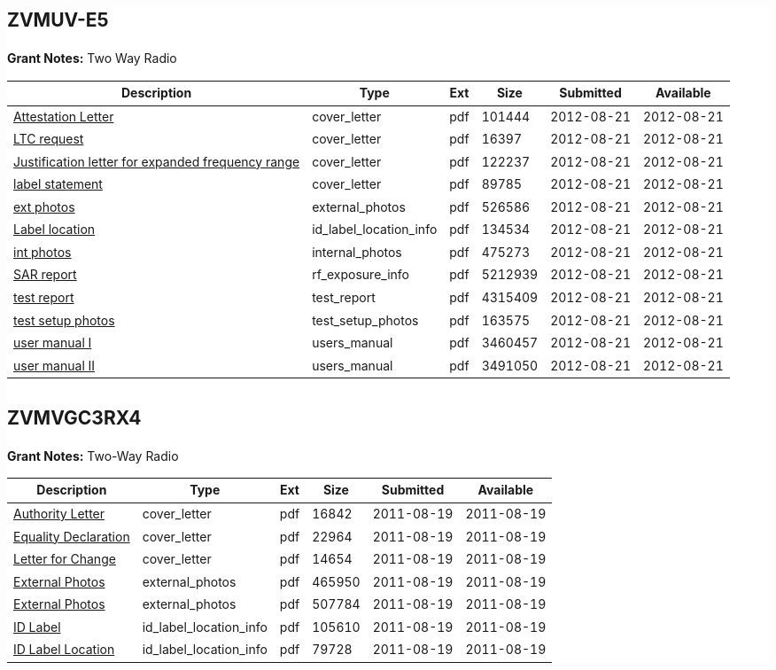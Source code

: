 ## ZVMUV-E5
**Grant Notes:** Two Way Radio

| Description | Type | Ext | Size | Submitted | Available |
| ----------- | ---- | --- | ---- | --------- | --------- |
| [Attestation Letter](ZVMUV-E5/de1b3d29ce068abdee668a9bc5de7157/1771149.pdf) | cover_letter | pdf | 101444 | 2012-08-21 | 2012-08-21 |
| [LTC request](ZVMUV-E5/de1b3d29ce068abdee668a9bc5de7157/1771150.pdf) | cover_letter | pdf | 16397 | 2012-08-21 | 2012-08-21 |
| [Justification letter for expanded frequency range](ZVMUV-E5/de1b3d29ce068abdee668a9bc5de7157/1771153.pdf) | cover_letter | pdf | 122237 | 2012-08-21 | 2012-08-21 |
| [label statement](ZVMUV-E5/de1b3d29ce068abdee668a9bc5de7157/1771157.pdf) | cover_letter | pdf | 89785 | 2012-08-21 | 2012-08-21 |
| [ext photos](ZVMUV-E5/de1b3d29ce068abdee668a9bc5de7157/1771151.pdf) | external_photos | pdf | 526586 | 2012-08-21 | 2012-08-21 |
| [Label location](ZVMUV-E5/de1b3d29ce068abdee668a9bc5de7157/1771156.pdf) | id_label_location_info | pdf | 134534 | 2012-08-21 | 2012-08-21 |
| [int photos](ZVMUV-E5/de1b3d29ce068abdee668a9bc5de7157/1771155.pdf) | internal_photos | pdf | 475273 | 2012-08-21 | 2012-08-21 |
| [SAR report](ZVMUV-E5/de1b3d29ce068abdee668a9bc5de7157/1771154.pdf) | rf_exposure_info | pdf | 5212939 | 2012-08-21 | 2012-08-21 |
| [test report](ZVMUV-E5/de1b3d29ce068abdee668a9bc5de7157/1771152.pdf) | test_report | pdf | 4315409 | 2012-08-21 | 2012-08-21 |
| [test setup photos](ZVMUV-E5/de1b3d29ce068abdee668a9bc5de7157/1771158.pdf) | test_setup_photos | pdf | 163575 | 2012-08-21 | 2012-08-21 |
| [user manual I](ZVMUV-E5/de1b3d29ce068abdee668a9bc5de7157/1771159.pdf) | users_manual | pdf | 3460457 | 2012-08-21 | 2012-08-21 |
| [user manual II](ZVMUV-E5/de1b3d29ce068abdee668a9bc5de7157/1771160.pdf) | users_manual | pdf | 3491050 | 2012-08-21 | 2012-08-21 |
## ZVMVGC3RX4
**Grant Notes:** Two-Way Radio

| Description | Type | Ext | Size | Submitted | Available |
| ----------- | ---- | --- | ---- | --------- | --------- |
| [Authority Letter](ZVMVGC3RX4/8220d902b1606c84b1e2bd98a5e1213b/1526064.pdf) | cover_letter | pdf | 16842 | 2011-08-19 | 2011-08-19 |
| [Equality Declaration](ZVMVGC3RX4/8220d902b1606c84b1e2bd98a5e1213b/1526067.pdf) | cover_letter | pdf | 22964 | 2011-08-19 | 2011-08-19 |
| [Letter for Change](ZVMVGC3RX4/8220d902b1606c84b1e2bd98a5e1213b/1526068.pdf) | cover_letter | pdf | 14654 | 2011-08-19 | 2011-08-19 |
| [External Photos](ZVMVGC3RX4/8220d902b1606c84b1e2bd98a5e1213b/1526069.pdf) | external_photos | pdf | 465950 | 2011-08-19 | 2011-08-19 |
| [External Photos](ZVMVGC3RX4/8220d902b1606c84b1e2bd98a5e1213b/1526070.pdf) | external_photos | pdf | 507784 | 2011-08-19 | 2011-08-19 |
| [ID Label](ZVMVGC3RX4/8220d902b1606c84b1e2bd98a5e1213b/1526065.pdf) | id_label_location_info | pdf | 105610 | 2011-08-19 | 2011-08-19 |
| [ID Label Location](ZVMVGC3RX4/8220d902b1606c84b1e2bd98a5e1213b/1526066.pdf) | id_label_location_info | pdf | 79728 | 2011-08-19 | 2011-08-19 |
